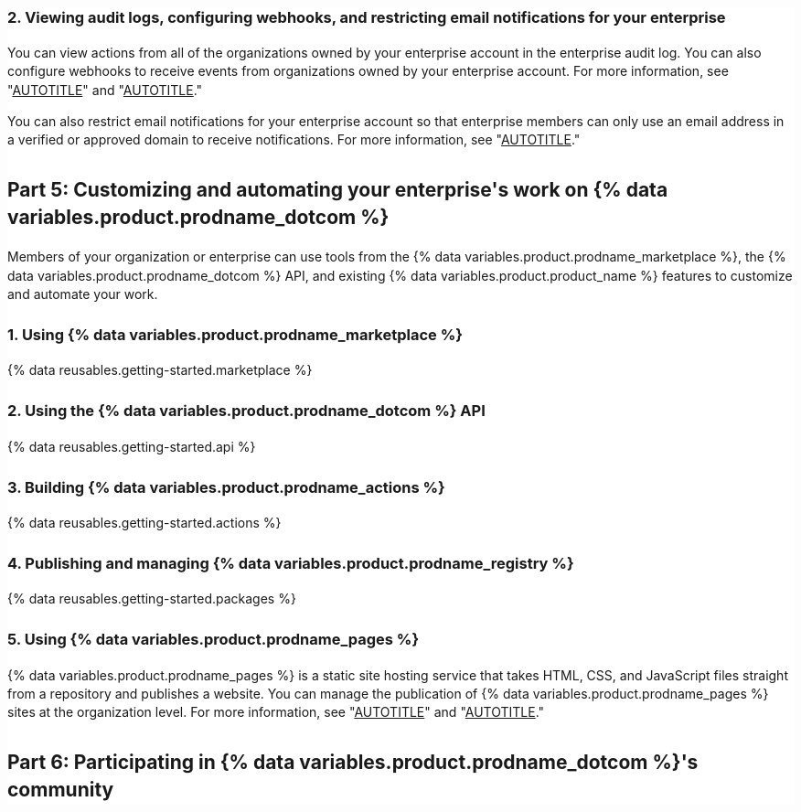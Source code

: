### 2. Viewing audit logs, configuring webhooks, and restricting email notifications for your enterprise

You can view actions from all of the organizations owned by your enterprise account in the enterprise audit log. You can also configure webhooks to receive events from organizations owned by your enterprise account. For more information, see "[AUTOTITLE](/enterprise-cloud@latest/admin/monitoring-activity-in-your-enterprise/reviewing-audit-logs-for-your-enterprise)" and "[AUTOTITLE](/enterprise-cloud@latest/admin/monitoring-activity-in-your-enterprise)."

You can also restrict email notifications for your enterprise account so that enterprise members can only use an email address in a verified or approved domain to receive notifications. For more information, see "[AUTOTITLE](/enterprise-cloud@latest/admin/policies/enforcing-policies-for-your-enterprise/restricting-email-notifications-for-your-enterprise)."

## Part 5: Customizing and automating your enterprise's work on {% data variables.product.prodname_dotcom %}

Members of your organization or enterprise can use tools from the {% data variables.product.prodname_marketplace %}, the {% data variables.product.prodname_dotcom %} API, and existing {% data variables.product.product_name %} features to customize and automate your work.

### 1. Using {% data variables.product.prodname_marketplace %}

{% data reusables.getting-started.marketplace %}

### 2. Using the {% data variables.product.prodname_dotcom %} API

{% data reusables.getting-started.api %}

### 3. Building {% data variables.product.prodname_actions %}

{% data reusables.getting-started.actions %}

### 4. Publishing and managing {% data variables.product.prodname_registry %}

{% data reusables.getting-started.packages %}

### 5. Using {% data variables.product.prodname_pages %}

{% data variables.product.prodname_pages %} is a static site hosting service that takes HTML, CSS, and JavaScript files straight from a repository and publishes a website. You can manage the publication of {% data variables.product.prodname_pages %} sites at the organization level. For more information, see  "[AUTOTITLE](/organizations/managing-organization-settings/managing-the-publication-of-github-pages-sites-for-your-organization)" and "[AUTOTITLE](/pages/getting-started-with-github-pages/about-github-pages)."

## Part 6: Participating in {% data variables.product.prodname_dotcom %}'s community
